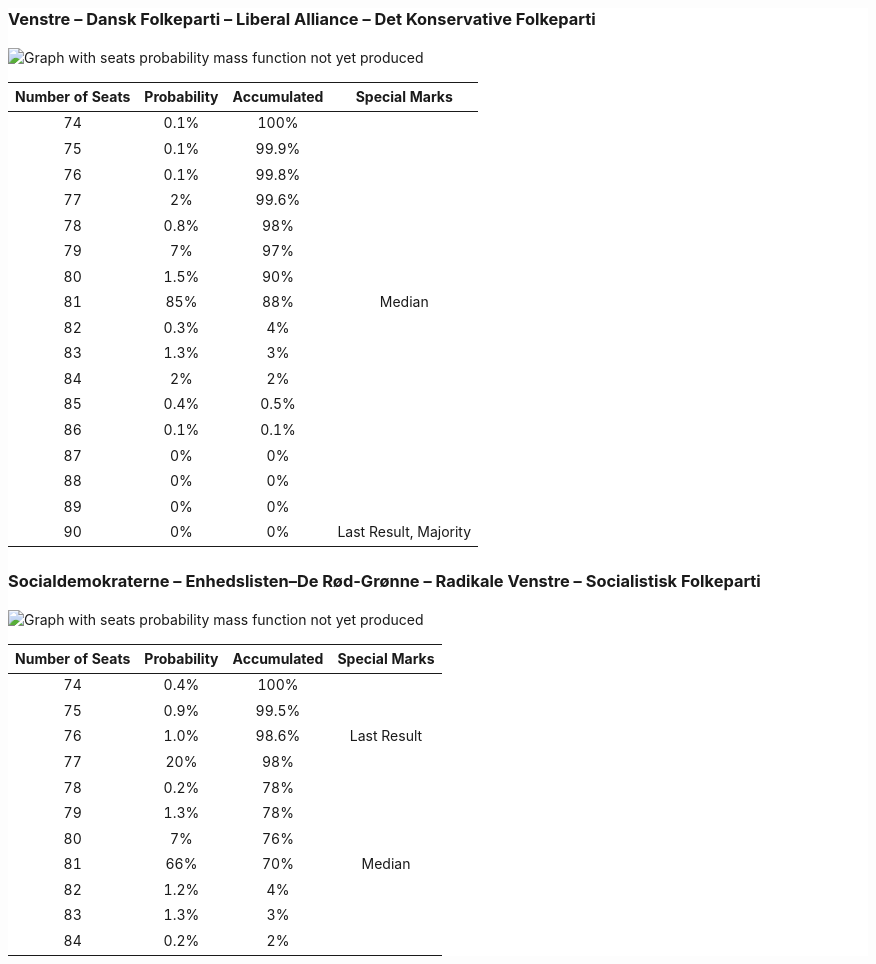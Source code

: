 ### Venstre – Dansk Folkeparti – Liberal Alliance – Det Konservative Folkeparti

![Graph with seats probability mass function not yet produced](2018-09-18-Epinion-coalitions-seats-pmf-v–o–i–c.png "Seats Probability Mass Function")

| Number of Seats | Probability | Accumulated | Special Marks |
|:---------------:|:-----------:|:-----------:|:-------------:|
| 74 | 0.1% | 100% |  |
| 75 | 0.1% | 99.9% |  |
| 76 | 0.1% | 99.8% |  |
| 77 | 2% | 99.6% |  |
| 78 | 0.8% | 98% |  |
| 79 | 7% | 97% |  |
| 80 | 1.5% | 90% |  |
| 81 | 85% | 88% | Median |
| 82 | 0.3% | 4% |  |
| 83 | 1.3% | 3% |  |
| 84 | 2% | 2% |  |
| 85 | 0.4% | 0.5% |  |
| 86 | 0.1% | 0.1% |  |
| 87 | 0% | 0% |  |
| 88 | 0% | 0% |  |
| 89 | 0% | 0% |  |
| 90 | 0% | 0% | Last Result, Majority |

### Socialdemokraterne – Enhedslisten–De Rød-Grønne – Radikale Venstre – Socialistisk Folkeparti

![Graph with seats probability mass function not yet produced](2018-09-18-Epinion-coalitions-seats-pmf-a–ø–b–f.png "Seats Probability Mass Function")

| Number of Seats | Probability | Accumulated | Special Marks |
|:---------------:|:-----------:|:-----------:|:-------------:|
| 74 | 0.4% | 100% |  |
| 75 | 0.9% | 99.5% |  |
| 76 | 1.0% | 98.6% | Last Result |
| 77 | 20% | 98% |  |
| 78 | 0.2% | 78% |  |
| 79 | 1.3% | 78% |  |
| 80 | 7% | 76% |  |
| 81 | 66% | 70% | Median |
| 82 | 1.2% | 4% |  |
| 83 | 1.3% | 3% |  |
| 84 | 0.2% | 2% |  |
